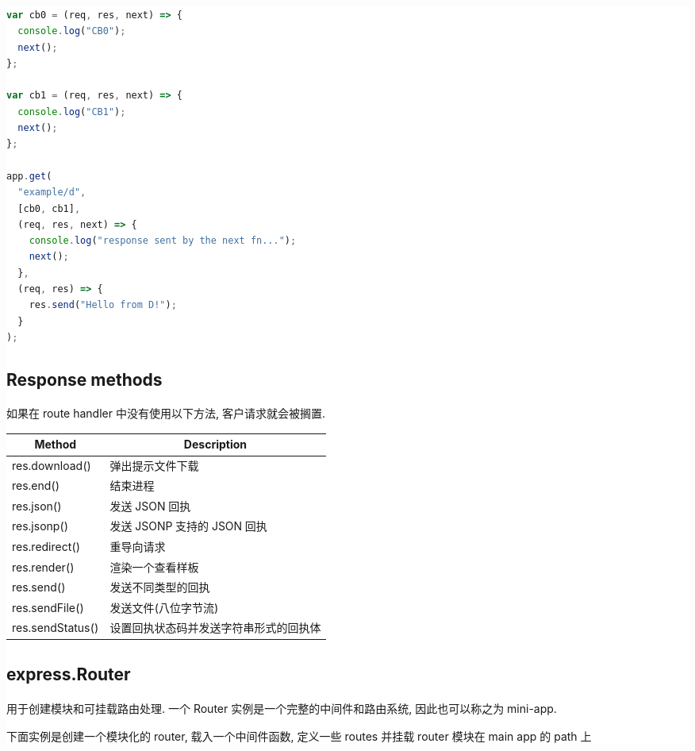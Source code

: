 ```js
var cb0 = (req, res, next) => {
  console.log("CB0");
  next();
};

var cb1 = (req, res, next) => {
  console.log("CB1");
  next();
};

app.get(
  "example/d",
  [cb0, cb1],
  (req, res, next) => {
    console.log("response sent by the next fn...");
    next();
  },
  (req, res) => {
    res.send("Hello from D!");
  }
);
```

## Response methods

如果在 route handler 中没有使用以下方法, 客户请求就会被搁置.

| Method           | Description                            |
| ---------------- | -------------------------------------- |
| res.download()   | 弹出提示文件下载                       |
| res.end()        | 结束进程                               |
| res.json()       | 发送 JSON 回执                         |
| res.jsonp()      | 发送 JSONP 支持的 JSON 回执            |
| res.redirect()   | 重导向请求                             |
| res.render()     | 渲染一个查看样板                       |
| res.send()       | 发送不同类型的回执                     |
| res.sendFile()   | 发送文件(八位字节流)                   |
| res.sendStatus() | 设置回执状态码并发送字符串形式的回执体 |

## express.Router

用于创建模块和可挂载路由处理. 一个 Router 实例是一个完整的中间件和路由系统, 因此也可以称之为 mini-app.

下面实例是创建一个模块化的 router, 载入一个中间件函数, 定义一些 routes 并挂载 router 模块在 main app 的 path 上
